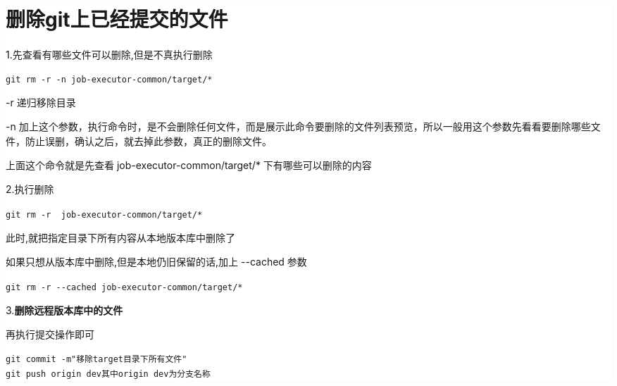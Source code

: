 # 删除git上已经提交的文件

1.先查看有哪些文件可以删除,但是不真执行删除

```
git rm -r -n job-executor-common/target/*
```

-r 递归移除目录

-n 加上这个参数，执行命令时，是不会删除任何文件，而是展示此命令要删除的文件列表预览，所以一般用这个参数先看看要删除哪些文件，防止误删，确认之后，就去掉此参数，真正的删除文件。

上面这个命令就是先查看 job-executor-common/target/* 下有哪些可以删除的内容

2.执行删除

```
git rm -r  job-executor-common/target/*
```

此时,就把指定目录下所有内容从本地版本库中删除了

如果只想从版本库中删除,但是本地仍旧保留的话,加上 --cached 参数

```
git rm -r --cached job-executor-common/target/*
```

3.**删除远程版本库中的文件**

再执行提交操作即可

```
git commit -m"移除target目录下所有文件"
git push origin dev其中origin dev为分支名称
```

